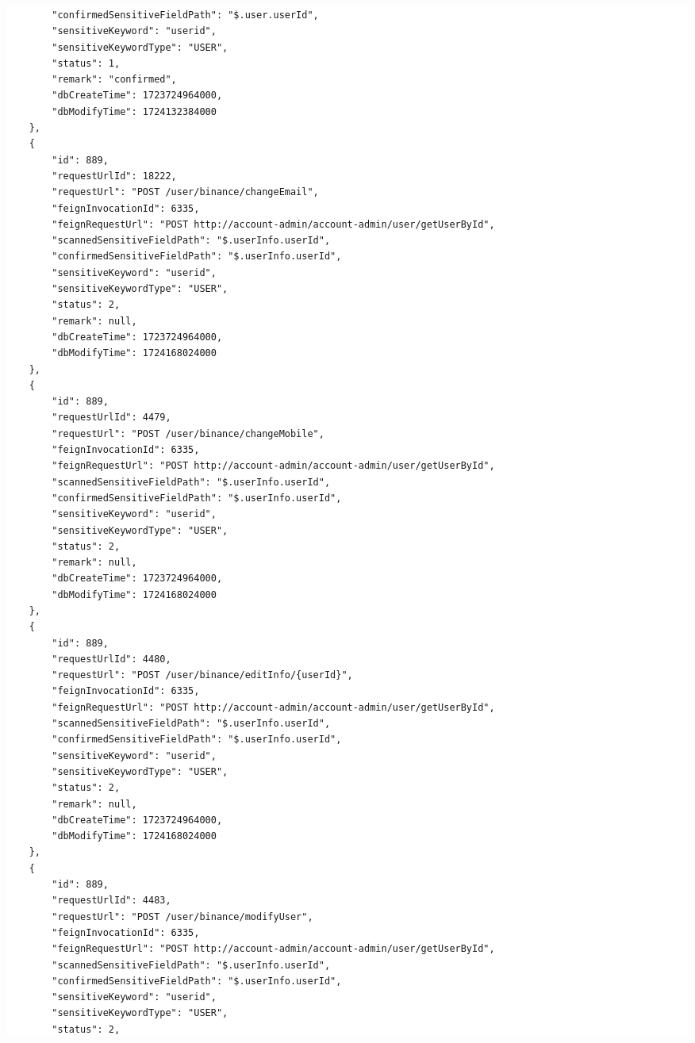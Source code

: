             "confirmedSensitiveFieldPath": "$.user.userId",
            "sensitiveKeyword": "userid",
            "sensitiveKeywordType": "USER",
            "status": 1,
            "remark": "confirmed",
            "dbCreateTime": 1723724964000,
            "dbModifyTime": 1724132384000
        },
        {
            "id": 889,
            "requestUrlId": 18222,
            "requestUrl": "POST /user/binance/changeEmail",
            "feignInvocationId": 6335,
            "feignRequestUrl": "POST http://account-admin/account-admin/user/getUserById",
            "scannedSensitiveFieldPath": "$.userInfo.userId",
            "confirmedSensitiveFieldPath": "$.userInfo.userId",
            "sensitiveKeyword": "userid",
            "sensitiveKeywordType": "USER",
            "status": 2,
            "remark": null,
            "dbCreateTime": 1723724964000,
            "dbModifyTime": 1724168024000
        },
        {
            "id": 889,
            "requestUrlId": 4479,
            "requestUrl": "POST /user/binance/changeMobile",
            "feignInvocationId": 6335,
            "feignRequestUrl": "POST http://account-admin/account-admin/user/getUserById",
            "scannedSensitiveFieldPath": "$.userInfo.userId",
            "confirmedSensitiveFieldPath": "$.userInfo.userId",
            "sensitiveKeyword": "userid",
            "sensitiveKeywordType": "USER",
            "status": 2,
            "remark": null,
            "dbCreateTime": 1723724964000,
            "dbModifyTime": 1724168024000
        },
        {
            "id": 889,
            "requestUrlId": 4480,
            "requestUrl": "POST /user/binance/editInfo/{userId}",
            "feignInvocationId": 6335,
            "feignRequestUrl": "POST http://account-admin/account-admin/user/getUserById",
            "scannedSensitiveFieldPath": "$.userInfo.userId",
            "confirmedSensitiveFieldPath": "$.userInfo.userId",
            "sensitiveKeyword": "userid",
            "sensitiveKeywordType": "USER",
            "status": 2,
            "remark": null,
            "dbCreateTime": 1723724964000,
            "dbModifyTime": 1724168024000
        },
        {
            "id": 889,
            "requestUrlId": 4483,
            "requestUrl": "POST /user/binance/modifyUser",
            "feignInvocationId": 6335,
            "feignRequestUrl": "POST http://account-admin/account-admin/user/getUserById",
            "scannedSensitiveFieldPath": "$.userInfo.userId",
            "confirmedSensitiveFieldPath": "$.userInfo.userId",
            "sensitiveKeyword": "userid",
            "sensitiveKeywordType": "USER",
            "status": 2,